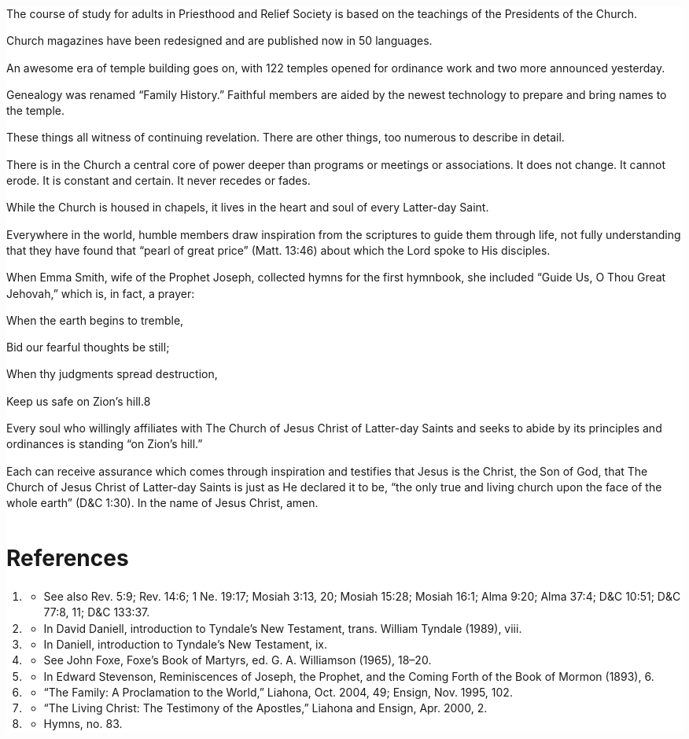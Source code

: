 The course of study for adults in Priesthood and Relief Society is based on the teachings of the Presidents of the Church.

Church magazines have been redesigned and are published now in 50 languages.

An awesome era of temple building goes on, with 122 temples opened for ordinance work and two more announced yesterday.

Genealogy was renamed “Family History.” Faithful members are aided by the newest technology to prepare and bring names to the temple.

These things all witness of continuing revelation. There are other things, too numerous to describe in detail.

There is in the Church a central core of power deeper than programs or meetings or associations. It does not change. It cannot erode. It is constant and certain. It never recedes or fades.

While the Church is housed in chapels, it lives in the heart and soul of every Latter-day Saint.

Everywhere in the world, humble members draw inspiration from the scriptures to guide them through life, not fully understanding that they have found that “pearl of great price” (Matt. 13:46) about which the Lord spoke to His disciples.

When Emma Smith, wife of the Prophet Joseph, collected hymns for the first hymnbook, she included “Guide Us, O Thou Great Jehovah,” which is, in fact, a prayer:





When the earth begins to tremble,

Bid our fearful thoughts be still;

When thy judgments spread destruction,

Keep us safe on Zion’s hill.8





Every soul who willingly affiliates with The Church of Jesus Christ of Latter-day Saints and seeks to abide by its principles and ordinances is standing “on Zion’s hill.”

Each can receive assurance which comes through inspiration and testifies that Jesus is the Christ, the Son of God, that The Church of Jesus Christ of Latter-day Saints is just as He declared it to be, “the only true and living church upon the face of the whole earth” (D&C 1:30). In the name of Jesus Christ, amen.

# References
1. - See also Rev. 5:9; Rev. 14:6; 1 Ne. 19:17; Mosiah 3:13, 20; Mosiah 15:28; Mosiah 16:1; Alma 9:20; Alma 37:4; D&C 10:51; D&C 77:8, 11; D&C 133:37.
2. - In David Daniell, introduction to Tyndale’s New Testament, trans. William Tyndale (1989), viii.
3. - In Daniell, introduction to Tyndale’s New Testament, ix.
4. - See John Foxe, Foxe’s Book of Martyrs, ed. G. A. Williamson (1965), 18–20.
5. - In Edward Stevenson, Reminiscences of Joseph, the Prophet, and the Coming Forth of the Book of Mormon (1893), 6.
6. - “The Family: A Proclamation to the World,” Liahona, Oct. 2004, 49; Ensign, Nov. 1995, 102.
7. - “The Living Christ: The Testimony of the Apostles,” Liahona and Ensign, Apr. 2000, 2.
8. - Hymns, no. 83.